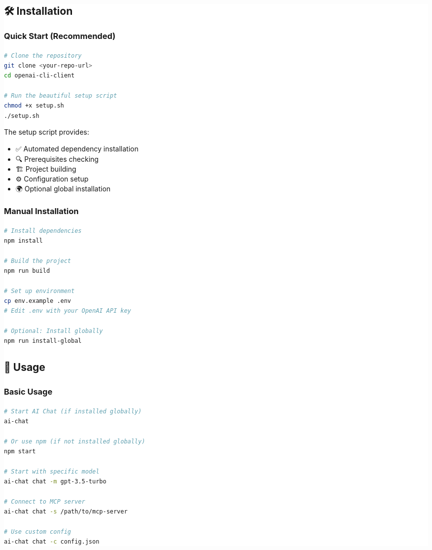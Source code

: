 ## 🛠 Installation

### Quick Start (Recommended)

```bash
# Clone the repository
git clone <your-repo-url>
cd openai-cli-client

# Run the beautiful setup script
chmod +x setup.sh
./setup.sh
```

The setup script provides:
- ✅ Automated dependency installation
- 🔍 Prerequisites checking
- 🏗️ Project building
- ⚙️ Configuration setup
- 🌍 Optional global installation

### Manual Installation

```bash
# Install dependencies
npm install

# Build the project
npm run build

# Set up environment
cp env.example .env
# Edit .env with your OpenAI API key

# Optional: Install globally
npm run install-global
```

## 🚀 Usage

### Basic Usage

```bash
# Start AI Chat (if installed globally)
ai-chat

# Or use npm (if not installed globally)
npm start

# Start with specific model
ai-chat chat -m gpt-3.5-turbo

# Connect to MCP server
ai-chat chat -s /path/to/mcp-server

# Use custom config
ai-chat chat -c config.json
```
